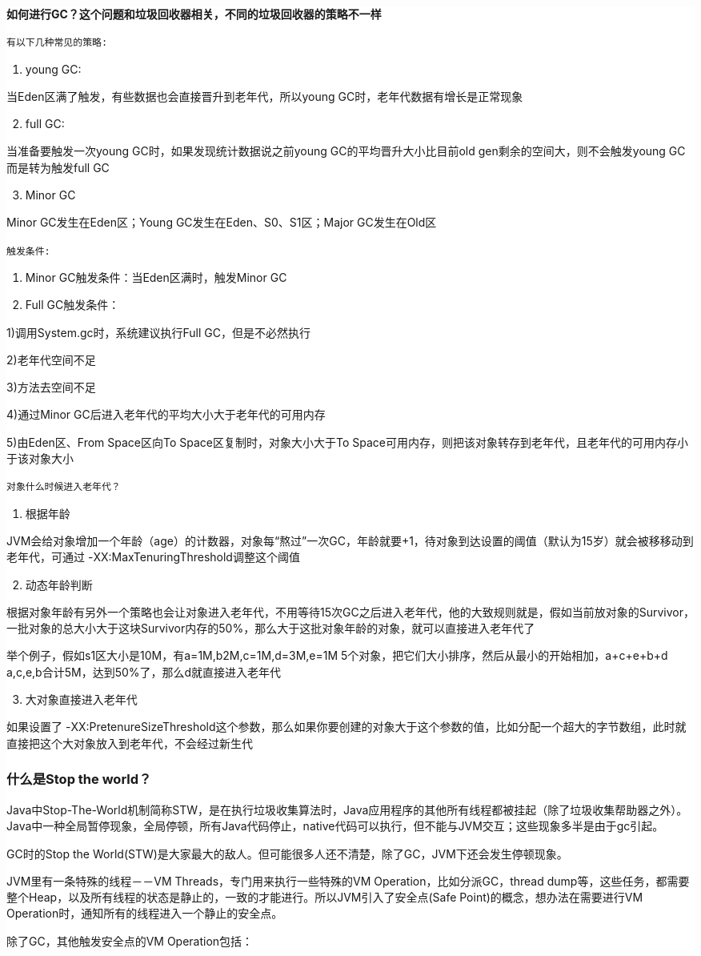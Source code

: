 **如何进行GC？这个问题和垃圾回收器相关，不同的垃圾回收器的策略不一样**

`有以下几种常见的策略:`

1. young GC: 

当Eden区满了触发，有些数据也会直接晋升到老年代，所以young GC时，老年代数据有增长是正常现象

2. full GC: 

当准备要触发一次young GC时，如果发现统计数据说之前young GC的平均晋升大小比目前old gen剩余的空间大，则不会触发young GC而是转为触发full GC

3. Minor GC

Minor GC发生在Eden区；Young GC发生在Eden、S0、S1区；Major GC发生在Old区

`触发条件:`

1. Minor GC触发条件：当Eden区满时，触发Minor GC

2. Full GC触发条件：

1)调用System.gc时，系统建议执行Full GC，但是不必然执行

2)老年代空间不足

3)方法去空间不足

4)通过Minor GC后进入老年代的平均大小大于老年代的可用内存

5)由Eden区、From Space区向To Space区复制时，对象大小大于To Space可用内存，则把该对象转存到老年代，且老年代的可用内存小于该对象大小

`对象什么时候进入老年代？`

1. 根据年龄

JVM会给对象增加一个年龄（age）的计数器，对象每“熬过”一次GC，年龄就要+1，待对象到达设置的阈值（默认为15岁）就会被移移动到老年代，可通过 -XX:MaxTenuringThreshold调整这个阈值

2. 动态年龄判断
  
根据对象年龄有另外一个策略也会让对象进入老年代，不用等待15次GC之后进入老年代，他的大致规则就是，假如当前放对象的Survivor，一批对象的总大小大于这块Survivor内存的50%，那么大于这批对象年龄的对象，就可以直接进入老年代了

举个例子，假如s1区大小是10M，有a=1M,b2M,c=1M,d=3M,e=1M 5个对象，把它们大小排序，然后从最小的开始相加，a+c+e+b+d a,c,e,b合计5M，达到50%了，那么d就直接进入老年代

3. 大对象直接进入老年代

如果设置了 -XX:PretenureSizeThreshold这个参数，那么如果你要创建的对象大于这个参数的值，比如分配一个超大的字节数组，此时就直接把这个大对象放入到老年代，不会经过新生代


### 什么是Stop the world？

Java中Stop-The-World机制简称STW，是在执行垃圾收集算法时，Java应用程序的其他所有线程都被挂起（除了垃圾收集帮助器之外）。Java中一种全局暂停现象，全局停顿，所有Java代码停止，native代码可以执行，但不能与JVM交互；这些现象多半是由于gc引起。

GC时的Stop the World(STW)是大家最大的敌人。但可能很多人还不清楚，除了GC，JVM下还会发生停顿现象。

JVM里有一条特殊的线程－－VM Threads，专门用来执行一些特殊的VM Operation，比如分派GC，thread dump等，这些任务，都需要整个Heap，以及所有线程的状态是静止的，一致的才能进行。所以JVM引入了安全点(Safe Point)的概念，想办法在需要进行VM Operation时，通知所有的线程进入一个静止的安全点。

除了GC，其他触发安全点的VM Operation包括：
